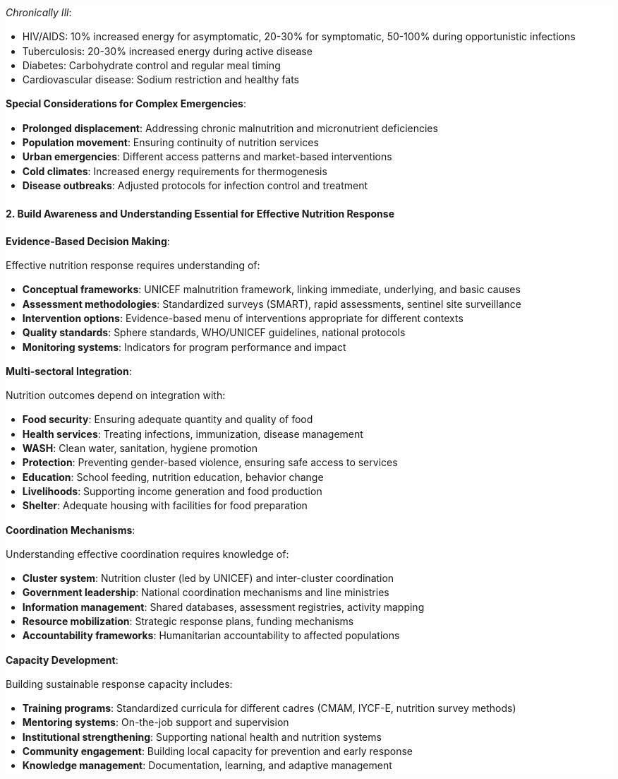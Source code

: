 *Chronically Ill*:
- HIV/AIDS: 10% increased energy for asymptomatic, 20-30% for symptomatic, 50-100% during opportunistic infections
- Tuberculosis: 20-30% increased energy during active disease
- Diabetes: Carbohydrate control and regular meal timing
- Cardiovascular disease: Sodium restriction and healthy fats

**Special Considerations for Complex Emergencies**:

- **Prolonged displacement**: Addressing chronic malnutrition and micronutrient deficiencies
- **Population movement**: Ensuring continuity of nutrition services
- **Urban emergencies**: Different access patterns and market-based interventions
- **Cold climates**: Increased energy requirements for thermogenesis
- **Disease outbreaks**: Adjusted protocols for infection control and treatment

#### 2. **Build Awareness and Understanding Essential for Effective Nutrition Response**

**Evidence-Based Decision Making**:

Effective nutrition response requires understanding of:

- **Conceptual frameworks**: UNICEF malnutrition framework, linking immediate, underlying, and basic causes
- **Assessment methodologies**: Standardized surveys (SMART), rapid assessments, sentinel site surveillance
- **Intervention options**: Evidence-based menu of interventions appropriate for different contexts
- **Quality standards**: Sphere standards, WHO/UNICEF guidelines, national protocols
- **Monitoring systems**: Indicators for program performance and impact

**Multi-sectoral Integration**:

Nutrition outcomes depend on integration with:

- **Food security**: Ensuring adequate quantity and quality of food
- **Health services**: Treating infections, immunization, disease management
- **WASH**: Clean water, sanitation, hygiene promotion
- **Protection**: Preventing gender-based violence, ensuring safe access to services
- **Education**: School feeding, nutrition education, behavior change
- **Livelihoods**: Supporting income generation and food production
- **Shelter**: Adequate housing with facilities for food preparation

**Coordination Mechanisms**:

Understanding effective coordination requires knowledge of:

- **Cluster system**: Nutrition cluster (led by UNICEF) and inter-cluster coordination
- **Government leadership**: National coordination mechanisms and line ministries
- **Information management**: Shared databases, assessment registries, activity mapping
- **Resource mobilization**: Strategic response plans, funding mechanisms
- **Accountability frameworks**: Humanitarian accountability to affected populations

**Capacity Development**:

Building sustainable response capacity includes:

- **Training programs**: Standardized curricula for different cadres (CMAM, IYCF-E, nutrition survey methods)
- **Mentoring systems**: On-the-job support and supervision
- **Institutional strengthening**: Supporting national health and nutrition systems
- **Community engagement**: Building local capacity for prevention and early response
- **Knowledge management**: Documentation, learning, and adaptive management
